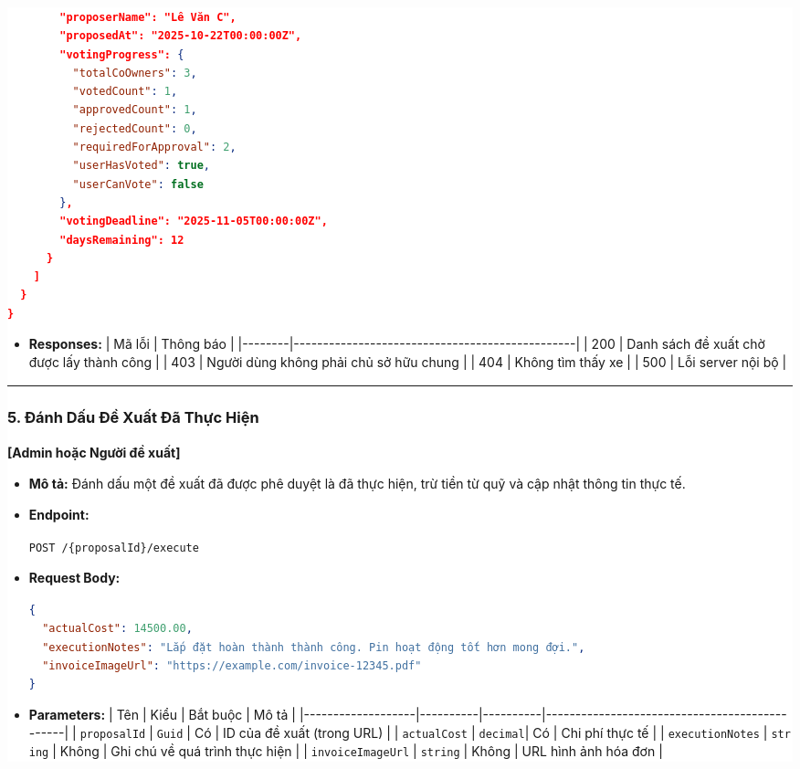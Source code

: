   ```json
          "proposerName": "Lê Văn C",
          "proposedAt": "2025-10-22T00:00:00Z",
          "votingProgress": {
            "totalCoOwners": 3,
            "votedCount": 1,
            "approvedCount": 1,
            "rejectedCount": 0,
            "requiredForApproval": 2,
            "userHasVoted": true,
            "userCanVote": false
          },
          "votingDeadline": "2025-11-05T00:00:00Z",
          "daysRemaining": 12
        }
      ]
    }
  }
  ```

- **Responses:**
  | Mã lỗi | Thông báo                                      |
  |--------|------------------------------------------------|
  | 200    | Danh sách đề xuất chờ được lấy thành công     |
  | 403    | Người dùng không phải chủ sở hữu chung        |
  | 404    | Không tìm thấy xe                             |
  | 500    | Lỗi server nội bộ                            |

---

### 5. Đánh Dấu Đề Xuất Đã Thực Hiện
**[Admin hoặc Người đề xuất]**

- **Mô tả:**
  Đánh dấu một đề xuất đã được phê duyệt là đã thực hiện, trừ tiền từ quỹ và cập nhật thông tin thực tế.

- **Endpoint:**
  ```
  POST /{proposalId}/execute
  ```

- **Request Body:**
  ```json
  {
    "actualCost": 14500.00,
    "executionNotes": "Lắp đặt hoàn thành thành công. Pin hoạt động tốt hơn mong đợi.",
    "invoiceImageUrl": "https://example.com/invoice-12345.pdf"
  }
  ```

- **Parameters:**
  | Tên               | Kiểu     | Bắt buộc | Mô tả                                         |
  |-------------------|----------|----------|-----------------------------------------------|
  | `proposalId`      | `Guid`   | Có       | ID của đề xuất (trong URL)                   |
  | `actualCost`      | `decimal`| Có       | Chi phí thực tế                               |
  | `executionNotes`  | `string` | Không    | Ghi chú về quá trình thực hiện                |
  | `invoiceImageUrl` | `string` | Không    | URL hình ảnh hóa đơn                          |
